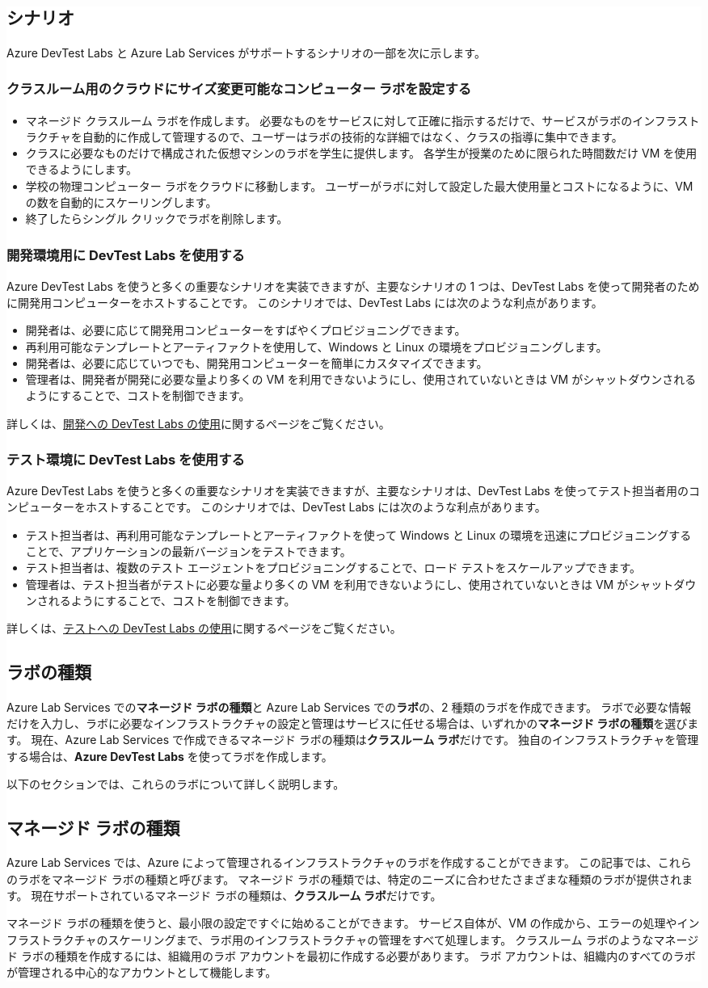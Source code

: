 ## <a name="scenarios"></a>シナリオ

Azure DevTest Labs と Azure Lab Services がサポートするシナリオの一部を次に示します。

### <a name="set-up-a-resizable-computer-lab-in-the-cloud-for-your-classroom"></a>クラスルーム用のクラウドにサイズ変更可能なコンピューター ラボを設定する  

- マネージド クラスルーム ラボを作成します。 必要なものをサービスに対して正確に指示するだけで、サービスがラボのインフラストラクチャを自動的に作成して管理するので、ユーザーはラボの技術的な詳細ではなく、クラスの指導に集中できます。
- クラスに必要なものだけで構成された仮想マシンのラボを学生に提供します。 各学生が授業のために限られた時間数だけ VM を使用できるようにします。  
- 学校の物理コンピューター ラボをクラウドに移動します。 ユーザーがラボに対して設定した最大使用量とコストになるように、VM の数を自動的にスケーリングします。
- 終了したらシングル クリックでラボを削除します。

### <a name="use-devtest-labs-for-development-environments"></a>開発環境用に DevTest Labs を使用する

Azure DevTest Labs を使うと多くの重要なシナリオを実装できますが、主要なシナリオの 1 つは、DevTest Labs を使って開発者のために開発用コンピューターをホストすることです。 このシナリオでは、DevTest Labs には次のような利点があります。

- 開発者は、必要に応じて開発用コンピューターをすばやくプロビジョニングできます。
- 再利用可能なテンプレートとアーティファクトを使用して、Windows と Linux の環境をプロビジョニングします。
- 開発者は、必要に応じていつでも、開発用コンピューターを簡単にカスタマイズできます。
- 管理者は、開発者が開発に必要な量より多くの VM を利用できないようにし、使用されていないときは VM がシャットダウンされるようにすることで、コストを制御できます。

詳しくは、[開発への DevTest Labs の使用](devtest-lab-developer-lab.md)に関するページをご覧ください。

### <a name="use-devtest-labs-for-test-environments"></a>テスト環境に DevTest Labs を使用する

Azure DevTest Labs を使うと多くの重要なシナリオを実装できますが、主要なシナリオは、DevTest Labs を使ってテスト担当者用のコンピューターをホストすることです。 このシナリオでは、DevTest Labs には次のような利点があります。

- テスト担当者は、再利用可能なテンプレートとアーティファクトを使って Windows と Linux の環境を迅速にプロビジョニングすることで、アプリケーションの最新バージョンをテストできます。
- テスト担当者は、複数のテスト エージェントをプロビジョニングすることで、ロード テストをスケールアップできます。
- 管理者は、テスト担当者がテストに必要な量より多くの VM を利用できないようにし、使用されていないときは VM がシャットダウンされるようにすることで、コストを制御できます。

詳しくは、[テストへの DevTest Labs の使用](devtest-lab-test-env.md)に関するページをご覧ください。

## <a name="types-of-labs"></a>ラボの種類
Azure Lab Services での**マネージド ラボの種類**と Azure Lab Services での**ラボ**の、2 種類のラボを作成できます。 ラボで必要な情報だけを入力し、ラボに必要なインフラストラクチャの設定と管理はサービスに任せる場合は、いずれかの**マネージド ラボの種類**を選びます。 現在、Azure Lab Services で作成できるマネージド ラボの種類は**クラスルーム ラボ**だけです。 独自のインフラストラクチャを管理する場合は、**Azure DevTest Labs** を使ってラボを作成します。

以下のセクションでは、これらのラボについて詳しく説明します。 

## <a name="managed-lab-types"></a>マネージド ラボの種類
Azure Lab Services では、Azure によって管理されるインフラストラクチャのラボを作成することができます。 この記事では、これらのラボをマネージド ラボの種類と呼びます。 マネージド ラボの種類では、特定のニーズに合わせたさまざまな種類のラボが提供されます。 現在サポートされているマネージド ラボの種類は、**クラスルーム ラボ**だけです。 

マネージド ラボの種類を使うと、最小限の設定ですぐに始めることができます。 サービス自体が、VM の作成から、エラーの処理やインフラストラクチャのスケーリングまで、ラボ用のインフラストラクチャの管理をすべて処理します。 クラスルーム ラボのようなマネージド ラボの種類を作成するには、組織用のラボ アカウントを最初に作成する必要があります。 ラボ アカウントは、組織内のすべてのラボが管理される中心的なアカウントとして機能します。 
